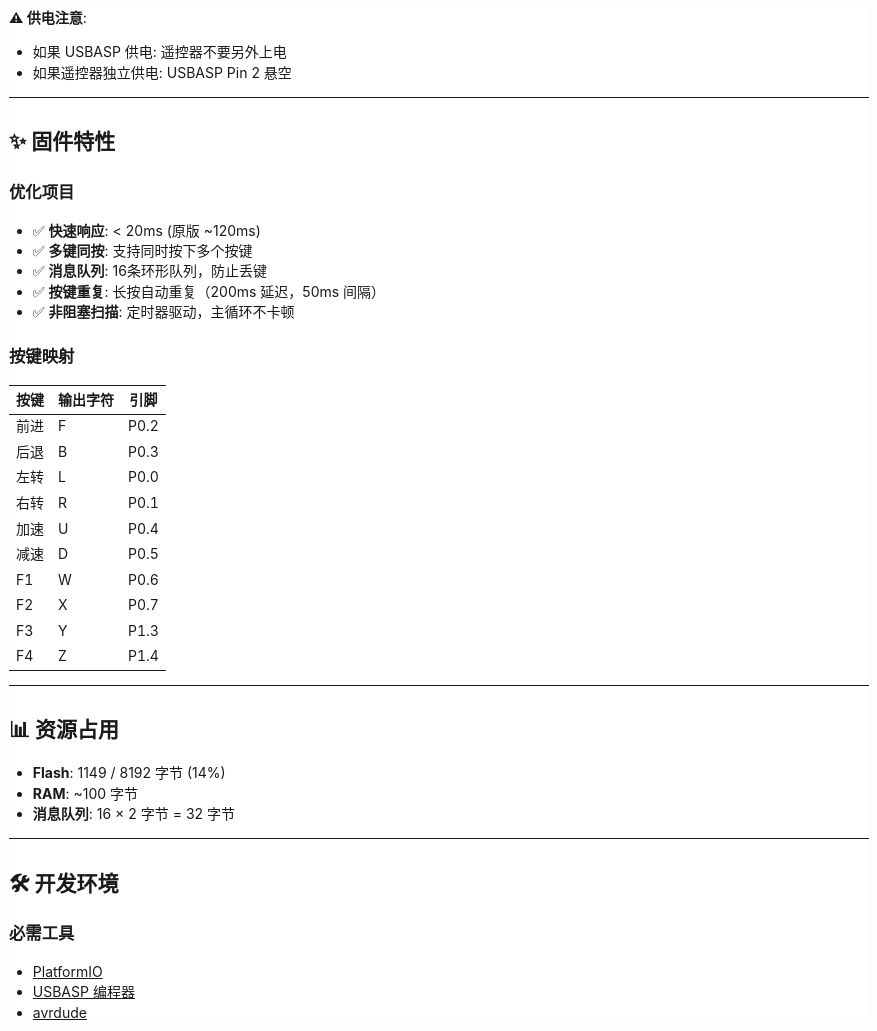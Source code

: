 **⚠️ 供电注意**:
- 如果 USBASP 供电: 遥控器不要另外上电
- 如果遥控器独立供电: USBASP Pin 2 悬空

---

## ✨ 固件特性

### 优化项目
- ✅ **快速响应**: < 20ms (原版 ~120ms)
- ✅ **多键同按**: 支持同时按下多个按键
- ✅ **消息队列**: 16条环形队列，防止丢键
- ✅ **按键重复**: 长按自动重复（200ms 延迟，50ms 间隔）
- ✅ **非阻塞扫描**: 定时器驱动，主循环不卡顿

### 按键映射

| 按键 | 输出字符 | 引脚 |
|------|---------|------|
| 前进 | F | P0.2 |
| 后退 | B | P0.3 |
| 左转 | L | P0.0 |
| 右转 | R | P0.1 |
| 加速 | U | P0.4 |
| 减速 | D | P0.5 |
| F1 | W | P0.6 |
| F2 | X | P0.7 |
| F3 | Y | P1.3 |
| F4 | Z | P1.4 |

---

## 📊 资源占用

- **Flash**: 1149 / 8192 字节 (14%)
- **RAM**: ~100 字节
- **消息队列**: 16 × 2 字节 = 32 字节

---

## 🛠️ 开发环境

### 必需工具
- [PlatformIO](https://platformio.org/)
- [USBASP 编程器](https://www.fischl.de/usbasp/)
- [avrdude](https://github.com/avrdudes/avrdude)
